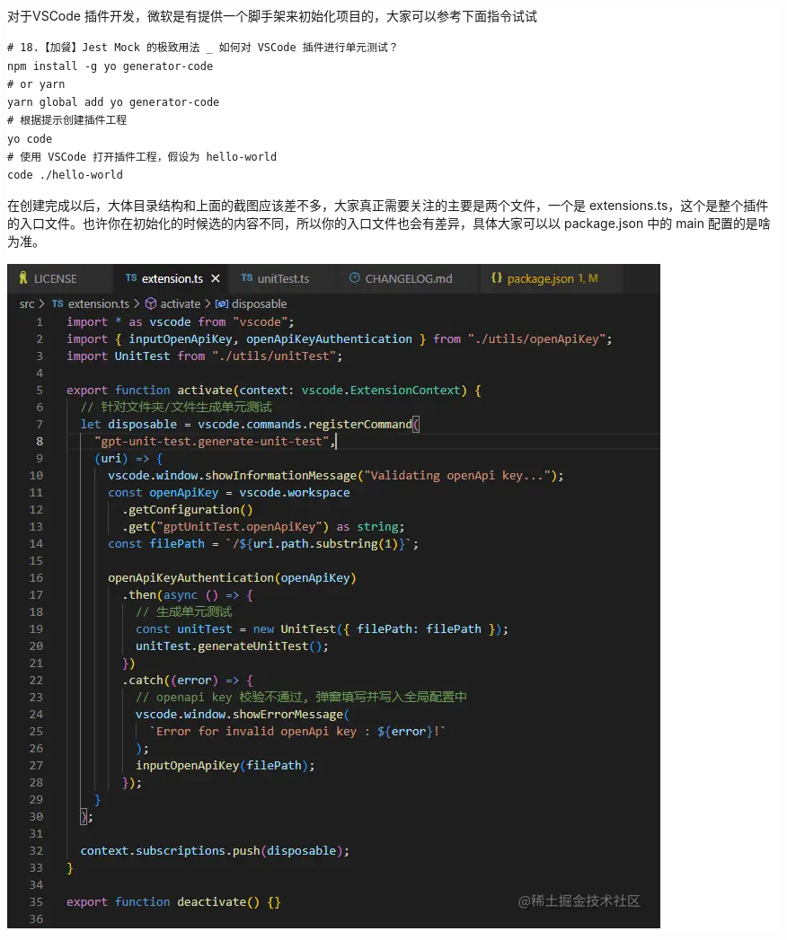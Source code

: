 对于VSCode 插件开发，微软是有提供一个脚手架来初始化项目的，大家可以参考下面指令试试
```shell
# 18.【加餐】Jest Mock 的极致用法 _ 如何对 VSCode 插件进行单元测试？
npm install -g yo generator-code
# or yarn
yarn global add yo generator-code
# 根据提示创建插件工程
yo code
# 使用 VSCode 打开插件工程，假设为 hello-world
code ./hello-world
```
在创建完成以后，大体目录结构和上面的截图应该差不多，大家真正需要关注的主要是两个文件，一个是 extensions.ts，这个是整个插件的入口文件。也许你在初始化的时候选的内容不同，所以你的入口文件也会有差异，具体大家可以以 package.json 中的 main 配置的是啥为准。

![image.png](./images/6dbf437fd0264d0d41ee8a3a22cb71df.webp )
